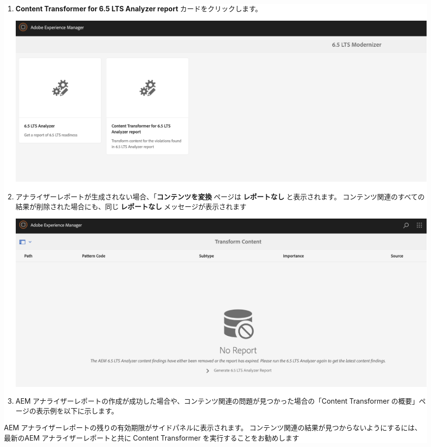 1. **Content Transformer for 6.5 LTS Analyzer report** カードをクリックします。

   ![&#x200B; コンテンツトランスフォーマー 2 を開く &#x200B;](/help/sites-deploying/assets/opening-content-transformer-2.png)

1. アナライザーレポートが生成されない場合、「**コンテンツを変換** ページは **レポートなし** と表示されます。 コンテンツ関連のすべての結果が削除された場合にも、同じ **レポートなし** メッセージが表示されます

   ![&#x200B; コンテンツトランスフォーマー 3 を開く &#x200B;](/help/sites-deploying/assets/opening-content-transformer-3.png)

1. AEM アナライザーレポートの作成が成功した場合や、コンテンツ関連の問題が見つかった場合の「Content Transformer の概要」ページの表示例を以下に示します。

AEM アナライザーレポートの残りの有効期限がサイドパネルに表示されます。 コンテンツ関連の結果が見つからないようにするには、最新のAEM アナライザーレポートと共に Content Transformer を実行することをお勧めします
